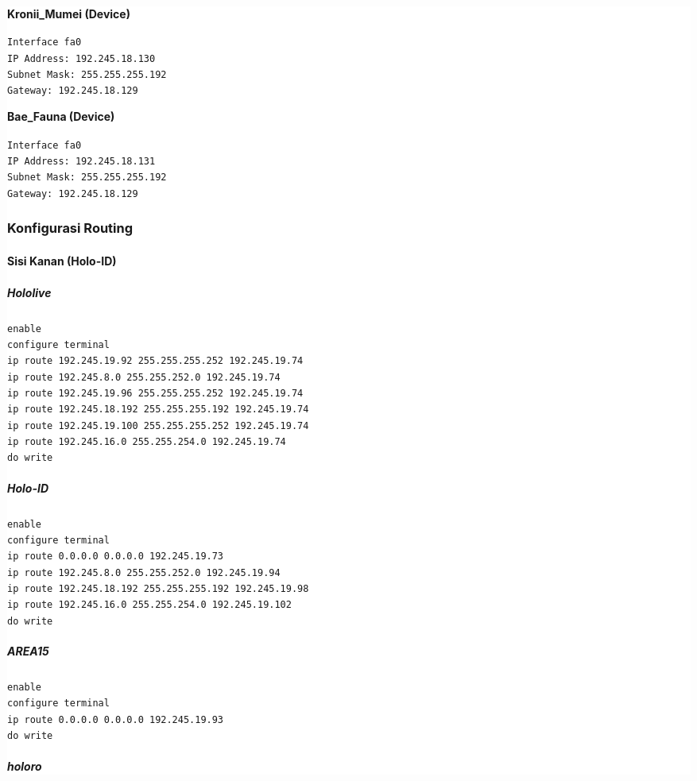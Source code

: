 **Kronii_Mumei (Device)**
```
Interface fa0
IP Address: 192.245.18.130
Subnet Mask: 255.255.255.192
Gateway: 192.245.18.129
```

**Bae_Fauna (Device)**
```
Interface fa0
IP Address: 192.245.18.131
Subnet Mask: 255.255.255.192
Gateway: 192.245.18.129
```

### Konfigurasi Routing

#### Sisi Kanan (Holo-ID)

##### Hololive

```
enable
configure terminal
ip route 192.245.19.92 255.255.255.252 192.245.19.74
ip route 192.245.8.0 255.255.252.0 192.245.19.74
ip route 192.245.19.96 255.255.255.252 192.245.19.74
ip route 192.245.18.192 255.255.255.192 192.245.19.74
ip route 192.245.19.100 255.255.255.252 192.245.19.74
ip route 192.245.16.0 255.255.254.0 192.245.19.74
do write
```

##### Holo-ID

```
enable
configure terminal
ip route 0.0.0.0 0.0.0.0 192.245.19.73
ip route 192.245.8.0 255.255.252.0 192.245.19.94
ip route 192.245.18.192 255.255.255.192 192.245.19.98
ip route 192.245.16.0 255.255.254.0 192.245.19.102
do write
```

##### AREA15

```
enable
configure terminal
ip route 0.0.0.0 0.0.0.0 192.245.19.93
do write
```

##### holoro
